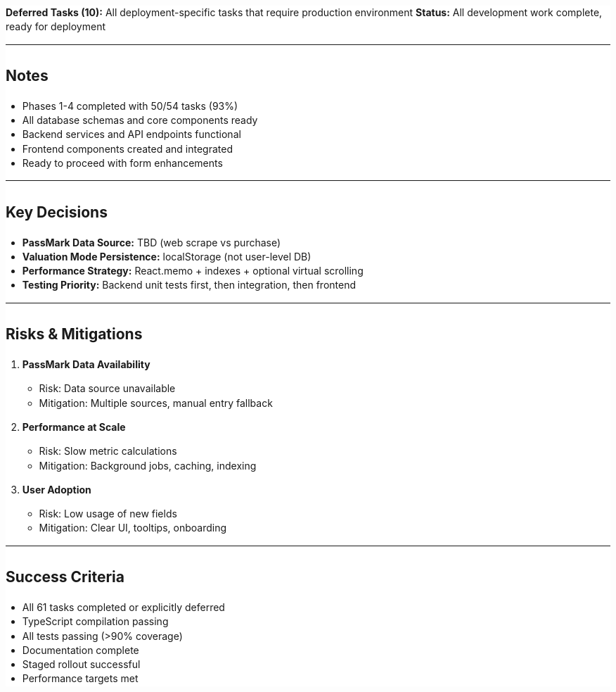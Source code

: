 **Deferred Tasks (10):** All deployment-specific tasks that require production environment
**Status:** All development work complete, ready for deployment

---

## Notes

- Phases 1-4 completed with 50/54 tasks (93%)
- All database schemas and core components ready
- Backend services and API endpoints functional
- Frontend components created and integrated
- Ready to proceed with form enhancements

---

## Key Decisions

- **PassMark Data Source:** TBD (web scrape vs purchase)
- **Valuation Mode Persistence:** localStorage (not user-level DB)
- **Performance Strategy:** React.memo + indexes + optional virtual scrolling
- **Testing Priority:** Backend unit tests first, then integration, then frontend

---

## Risks & Mitigations

1. **PassMark Data Availability**
   - Risk: Data source unavailable
   - Mitigation: Multiple sources, manual entry fallback

2. **Performance at Scale**
   - Risk: Slow metric calculations
   - Mitigation: Background jobs, caching, indexing

3. **User Adoption**
   - Risk: Low usage of new fields
   - Mitigation: Clear UI, tooltips, onboarding

---

## Success Criteria

- All 61 tasks completed or explicitly deferred
- TypeScript compilation passing
- All tests passing (>90% coverage)
- Documentation complete
- Staged rollout successful
- Performance targets met
